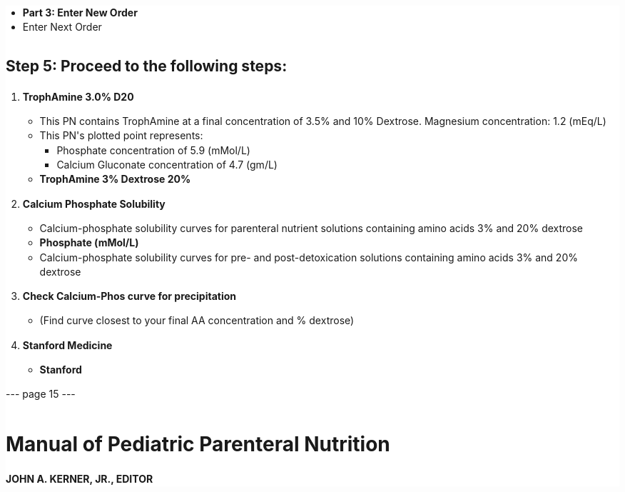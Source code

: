 - **Part 3: Enter New Order**
- Enter Next Order

## Step 5: Proceed to the following steps:

1. **TrophAmine 3.0% D20**
   - This PN contains TrophAmine at a final concentration of 3.5% and 10% Dextrose. Magnesium concentration: 1.2 (mEq/L)
   - This PN's plotted point represents:
     - Phosphate concentration of 5.9 (mMol/L)
     - Calcium Gluconate concentration of 4.7 (gm/L)
   - **TrophAmine 3% Dextrose 20%**

2. **Calcium Phosphate Solubility**
   - Calcium-phosphate solubility curves for parenteral nutrient solutions containing amino acids 3% and 20% dextrose
   - **Phosphate (mMol/L)**
   - Calcium-phosphate solubility curves for pre- and post-detoxication solutions containing amino acids 3% and 20% dextrose

3. **Check Calcium-Phos curve for precipitation**
   - (Find curve closest to your final AA concentration and % dextrose)

4. **Stanford Medicine**
   - **Stanford**

--- page 15 ---

# **Manual of Pediatric Parenteral Nutrition**

**JOHN A. KERNER, JR., EDITOR**
